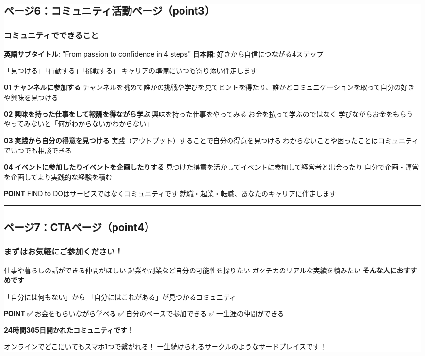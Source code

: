 
## ページ6：コミュニティ活動ページ（point3）
### コミュニティでできること

**英語サブタイトル**: "From passion to confidence in 4 steps"
**日本語**: 好きから自信につながる4ステップ

「見つける」「行動する」「挑戦する」
キャリアの準備にいつも寄り添い伴走します

**01 チャンネルに参加する**
チャンネルを眺めて誰かの挑戦や学びを見てヒントを得たり、誰かとコミュニケーションを取って自分の好きや興味を見つける

**02 興味を持った仕事をして報酬を得ながら学ぶ**
興味を持った仕事をやってみる
お金を払って学ぶのではなく
学びながらお金をもらう
やってみないと「何がわからないかわからない」

**03 実践から自分の得意を見つける**
実践（アウトプット）することで自分の得意を見つける
わからないことや困ったことはコミュニティでいつでも相談できる

**04 イベントに参加したりイベントを企画したりする**
見つけた得意を活かしてイベントに参加して経営者と出会ったり
自分で企画・運営を企画してより実践的な経験を積む

**POINT**
FIND to DOはサービスではなくコミュニティです
就職・起業・転職、あなたのキャリアに伴走します

---

## ページ7：CTAページ（point4）
### まずはお気軽にご参加ください！

仕事や暮らしの話ができる仲間がほしい
起業や副業など自分の可能性を探りたい
ガクチカのリアルな実績を積みたい
**そんな人におすすめです**

「自分には何もない」から
「自分にはこれがある」が見つかるコミュニティ

**POINT**
✅ お金をもらいながら学べる
✅ 自分のペースで参加できる
✅ 一生涯の仲間ができる

**24時間365日開かれたコミュニティです！**

オンラインでどこにいてもスマホ1つで繋がれる！
一生続けられるサークルのようなサードプレイスです！
